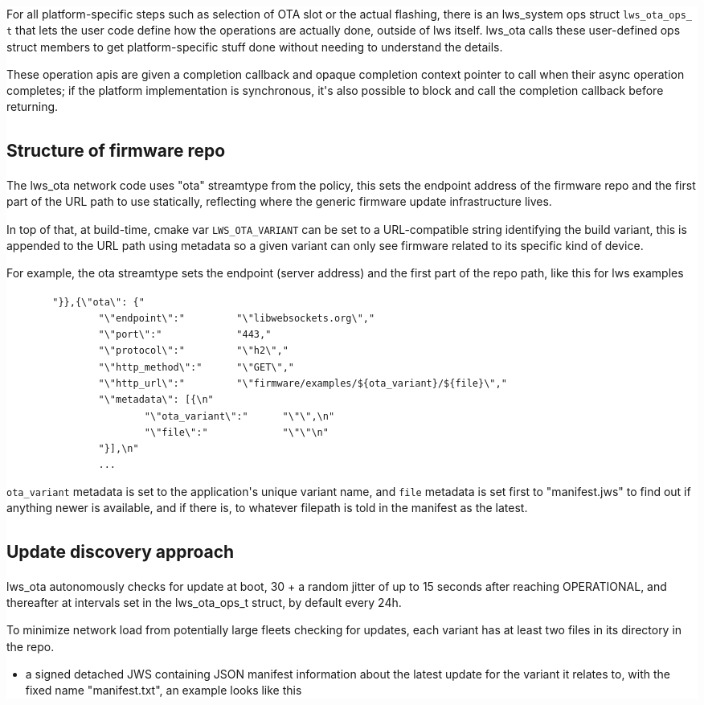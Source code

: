 For all platform-specific steps such as selection of OTA slot or the actual
flashing, there is an lws_system ops struct `lws_ota_ops_t` that lets the user
code define how the operations are actually done, outside of lws itself.
lws_ota calls these user-defined ops struct members to get platform-specific
stuff done without needing to understand the details.

These operation apis are given a completion callback and opaque completion
context pointer to call when their async operation completes; if the platform
implementation is synchronous, it's also possible to block and call the
completion callback before returning.

## Structure of firmware repo

The lws_ota network code uses "ota" streamtype from the policy, this sets the
endpoint address of the firmware repo and the first part of the URL path to use
statically, reflecting where the generic firmware update infrastructure lives.

In top of that, at build-time, cmake var `LWS_OTA_VARIANT` can be set to a
URL-compatible string identifying the build variant, this is appended to the
URL path using metadata so a given variant can only see firmware related to
its specific kind of device.

For example, the ota streamtype sets the endpoint (server address) and the first
part of the repo path, like this for lws examples

```
        "}},{\"ota\": {"
                "\"endpoint\":"         "\"libwebsockets.org\","
                "\"port\":"             "443,"
                "\"protocol\":"         "\"h2\","
                "\"http_method\":"      "\"GET\","
                "\"http_url\":"         "\"firmware/examples/${ota_variant}/${file}\","
                "\"metadata\": [{\n"
                        "\"ota_variant\":"      "\"\",\n"
                        "\"file\":"             "\"\"\n"
                "}],\n"
                ...
```

`ota_variant` metadata is set to the application's unique variant name, and
`file` metadata is set first to "manifest.jws" to find out if anything newer is
available, and if there is, to whatever filepath is told in the manifest as the
latest.

## Update discovery approach

lws_ota autonomously checks for update at boot, 30 + a random jitter of up to
15 seconds after reaching OPERATIONAL, and thereafter at intervals set in the
lws_ota_ops_t struct, by default every 24h.

To minimize network load from potentially large fleets checking for updates,
each variant has at least two files in its directory in the repo.

 - a signed detached JWS containing JSON manifest information about the latest
   update for the variant it relates to, with the fixed name "manifest.txt", an
   example looks like this
